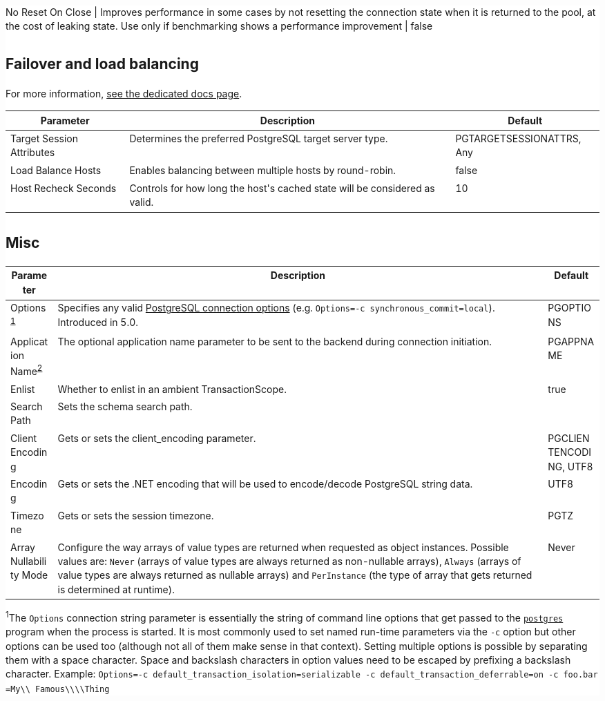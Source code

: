 No Reset On Close          | Improves performance in some cases by not resetting the connection state when it is returned to the pool, at the cost of leaking state. Use only if benchmarking shows a performance improvement | false

## Failover and load balancing

For more information, [see the dedicated docs page](failover-and-load-balancing.md).

Parameter                 | Description                                                                | Default
------------------------- | -------------------------------------------------------------------------- | -------------------------
Target Session Attributes | Determines the preferred PostgreSQL target server type.                    | PGTARGETSESSIONATTRS, Any
Load Balance Hosts        | Enables balancing between multiple hosts by round-robin.                   | false
Host Recheck Seconds      | Controls for how long the host's cached state will be considered as valid. | 10

## Misc

Parameter                | Description                                                                                          | Default
------------------------ | ---------------------------------------------------------------------------------------------------- | ----------
Options<sup>[1](#misc_sup_1)</sup> | Specifies any valid [PostgreSQL connection options](https://www.postgresql.org/docs/current/libpq-connect.html#LIBPQ-CONNECT-OPTIONS) (e.g. `Options=-c synchronous_commit=local`). Introduced in 5.0. | PGOPTIONS
Application Name<sup>[2](#misc_sup_2)</sup> | The optional application name parameter to be sent to the backend during connection initiation.      | PGAPPNAME
Enlist                   | Whether to enlist in an ambient TransactionScope.                                                    | true
Search Path              | Sets the schema search path.                                                                         |
Client Encoding          | Gets or sets the client_encoding parameter.                                                          | PGCLIENTENCODING, UTF8
Encoding                 | Gets or sets the .NET encoding that will be used to encode/decode PostgreSQL string data.            | UTF8
Timezone                 | Gets or sets the session timezone.                                                                   | PGTZ
Array Nullability Mode   | Configure the way arrays of value types are returned when requested as object instances. Possible values are: `Never` (arrays of value types are always returned as non-nullable arrays), `Always` (arrays of value types are always returned as nullable arrays) and `PerInstance` (the type of array that gets returned is determined at runtime). | Never

<sup id="misc_sup_1">1</sup>The `Options` connection string parameter is essentially the string of command line options that get passed to the [`postgres`](https://www.postgresql.org/docs/current/app-postgres.html) program when the process is started.
It is most commonly used to set named run-time parameters via the `-c` option but other options can be used too (although not all of them make sense in that context).
Setting multiple options is possible by separating them with a space character. Space and backslash characters in option values need to be escaped by prefixing a backslash character.
Example: `Options=-c default_transaction_isolation=serializable -c default_transaction_deferrable=on -c foo.bar=My\\ Famous\\\\Thing`
